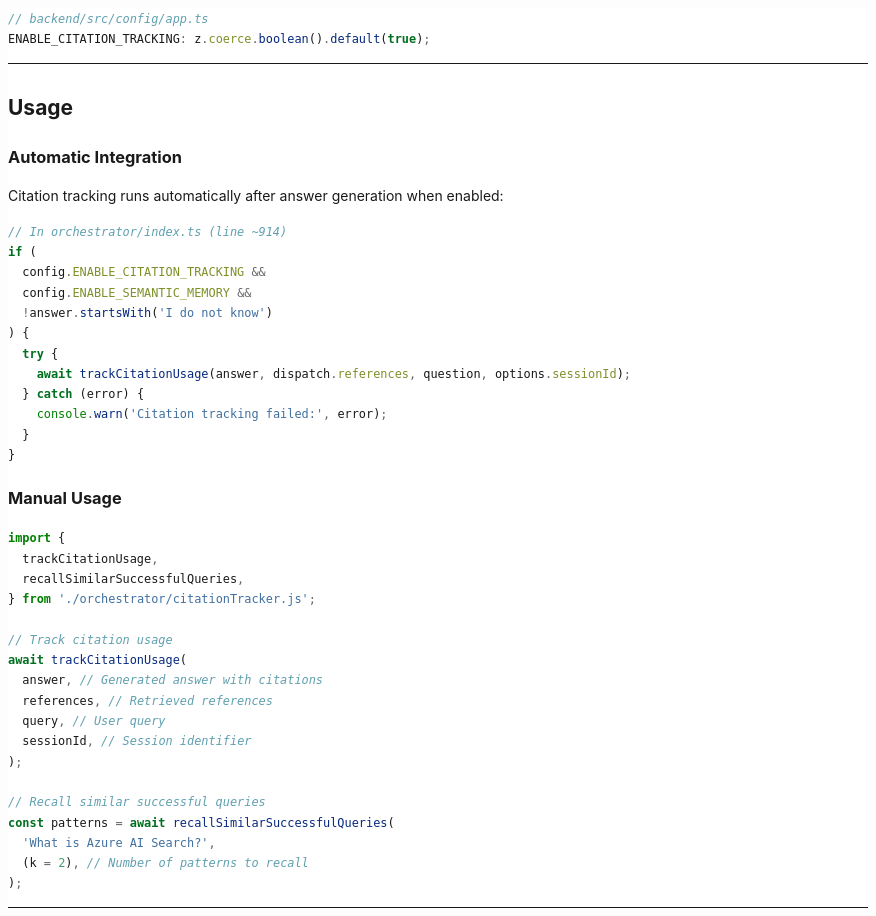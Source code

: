 ```typescript
// backend/src/config/app.ts
ENABLE_CITATION_TRACKING: z.coerce.boolean().default(true);
```

---

## Usage

### Automatic Integration

Citation tracking runs automatically after answer generation when enabled:

```typescript
// In orchestrator/index.ts (line ~914)
if (
  config.ENABLE_CITATION_TRACKING &&
  config.ENABLE_SEMANTIC_MEMORY &&
  !answer.startsWith('I do not know')
) {
  try {
    await trackCitationUsage(answer, dispatch.references, question, options.sessionId);
  } catch (error) {
    console.warn('Citation tracking failed:', error);
  }
}
```

### Manual Usage

```typescript
import {
  trackCitationUsage,
  recallSimilarSuccessfulQueries,
} from './orchestrator/citationTracker.js';

// Track citation usage
await trackCitationUsage(
  answer, // Generated answer with citations
  references, // Retrieved references
  query, // User query
  sessionId, // Session identifier
);

// Recall similar successful queries
const patterns = await recallSimilarSuccessfulQueries(
  'What is Azure AI Search?',
  (k = 2), // Number of patterns to recall
);
```

---
